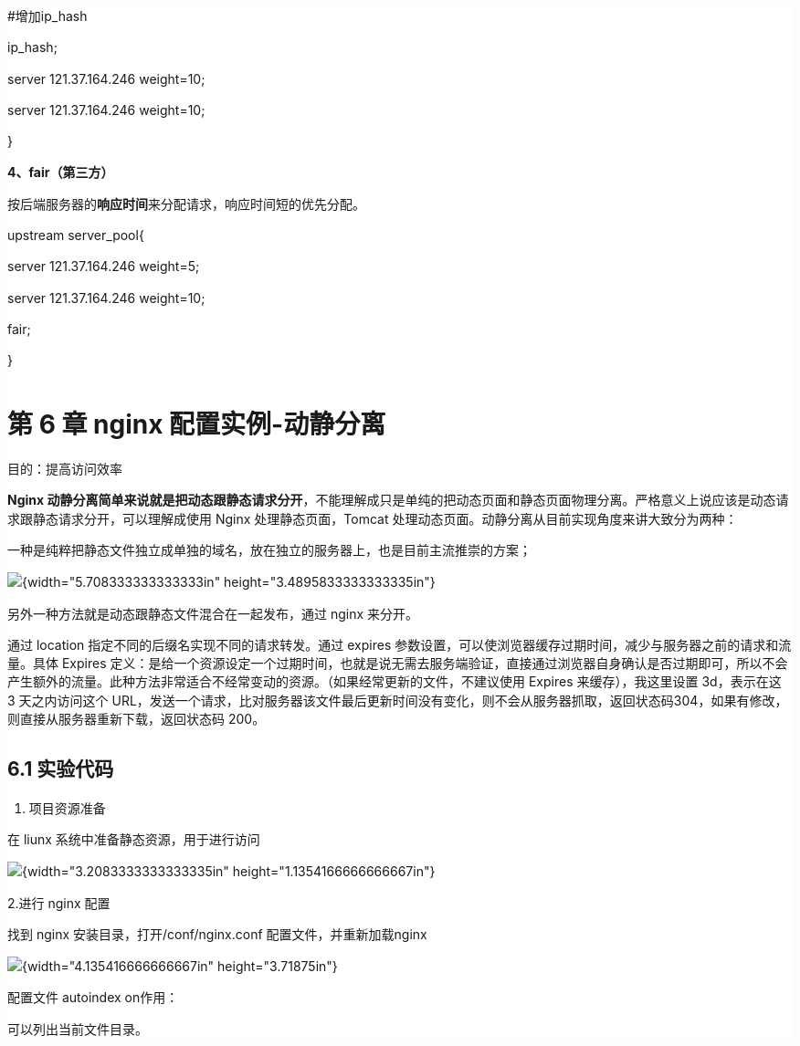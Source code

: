 \#增加ip_hash

ip_hash;

server 121.37.164.246 weight=10;

server 121.37.164.246 weight=10;

}

**4、fair（第三方）**

按后端服务器的**响应时间**来分配请求，响应时间短的优先分配。

upstream server_pool{

server 121.37.164.246 weight=5;

server 121.37.164.246 weight=10;

fair;

}

# 第 6 章 nginx 配置实例-动静分离

目的：提高访问效率

**Nginx 动静分离简单来说就是把动态跟静态请求分开**，不能理解成只是单纯的把动态页面和静态页面物理分离。严格意义上说应该是动态请求跟静态请求分开，可以理解成使用 Nginx 处理静态页面，Tomcat 处理动态页面。动静分离从目前实现角度来讲大致分为两种：

一种是纯粹把静态文件独立成单独的域名，放在独立的服务器上，也是目前主流推崇的方案；

![](media/document_image_rId46.png){width="5.708333333333333in" height="3.4895833333333335in"}

另外一种方法就是动态跟静态文件混合在一起发布，通过 nginx 来分开。

通过 location 指定不同的后缀名实现不同的请求转发。通过 expires 参数设置，可以使浏览器缓存过期时间，减少与服务器之前的请求和流量。具体 Expires 定义：是给一个资源设定一个过期时间，也就是说无需去服务端验证，直接通过浏览器自身确认是否过期即可，所以不会产生额外的流量。此种方法非常适合不经常变动的资源。（如果经常更新的文件，不建议使用 Expires 来缓存），我这里设置 3d，表示在这 3 天之内访问这个 URL，发送一个请求，比对服务器该文件最后更新时间没有变化，则不会从服务器抓取，返回状态码304，如果有修改，则直接从服务器重新下载，返回状态码 200。

## 6.1 实验代码

1.  项目资源准备

在 liunx 系统中准备静态资源，用于进行访问

![](media/document_image_rId47.png){width="3.2083333333333335in" height="1.1354166666666667in"}

2.进行 nginx 配置

找到 nginx 安装目录，打开/conf/nginx.conf 配置文件，并重新加载nginx

![](media/document_image_rId48.png){width="4.135416666666667in" height="3.71875in"}

配置文件 autoindex on作用：

可以列出当前文件目录。
